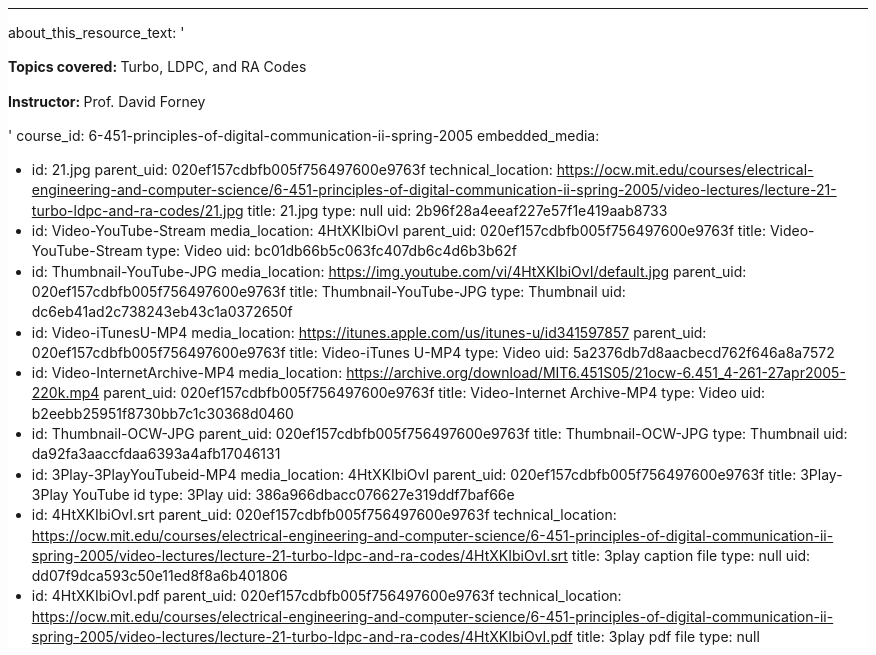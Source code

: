 ---
about_this_resource_text: '<p><strong>Topics covered: </strong>Turbo, LDPC, and RA
  Codes</p><p><strong>Instructor: </strong>Prof. David Forney</p>'
course_id: 6-451-principles-of-digital-communication-ii-spring-2005
embedded_media:
- id: 21.jpg
  parent_uid: 020ef157cdbfb005f756497600e9763f
  technical_location: https://ocw.mit.edu/courses/electrical-engineering-and-computer-science/6-451-principles-of-digital-communication-ii-spring-2005/video-lectures/lecture-21-turbo-ldpc-and-ra-codes/21.jpg
  title: 21.jpg
  type: null
  uid: 2b96f28a4eeaf227e57f1e419aab8733
- id: Video-YouTube-Stream
  media_location: 4HtXKIbiOvI
  parent_uid: 020ef157cdbfb005f756497600e9763f
  title: Video-YouTube-Stream
  type: Video
  uid: bc01db66b5c063fc407db6c4d6b3b62f
- id: Thumbnail-YouTube-JPG
  media_location: https://img.youtube.com/vi/4HtXKIbiOvI/default.jpg
  parent_uid: 020ef157cdbfb005f756497600e9763f
  title: Thumbnail-YouTube-JPG
  type: Thumbnail
  uid: dc6eb41ad2c738243eb43c1a0372650f
- id: Video-iTunesU-MP4
  media_location: https://itunes.apple.com/us/itunes-u/id341597857
  parent_uid: 020ef157cdbfb005f756497600e9763f
  title: Video-iTunes U-MP4
  type: Video
  uid: 5a2376db7d8aacbecd762f646a8a7572
- id: Video-InternetArchive-MP4
  media_location: https://archive.org/download/MIT6.451S05/21ocw-6.451_4-261-27apr2005-220k.mp4
  parent_uid: 020ef157cdbfb005f756497600e9763f
  title: Video-Internet Archive-MP4
  type: Video
  uid: b2eebb25951f8730bb7c1c30368d0460
- id: Thumbnail-OCW-JPG
  parent_uid: 020ef157cdbfb005f756497600e9763f
  title: Thumbnail-OCW-JPG
  type: Thumbnail
  uid: da92fa3aaccfdaa6393a4afb17046131
- id: 3Play-3PlayYouTubeid-MP4
  media_location: 4HtXKIbiOvI
  parent_uid: 020ef157cdbfb005f756497600e9763f
  title: 3Play-3Play YouTube id
  type: 3Play
  uid: 386a966dbacc076627e319ddf7baf66e
- id: 4HtXKIbiOvI.srt
  parent_uid: 020ef157cdbfb005f756497600e9763f
  technical_location: https://ocw.mit.edu/courses/electrical-engineering-and-computer-science/6-451-principles-of-digital-communication-ii-spring-2005/video-lectures/lecture-21-turbo-ldpc-and-ra-codes/4HtXKIbiOvI.srt
  title: 3play caption file
  type: null
  uid: dd07f9dca593c50e11ed8f8a6b401806
- id: 4HtXKIbiOvI.pdf
  parent_uid: 020ef157cdbfb005f756497600e9763f
  technical_location: https://ocw.mit.edu/courses/electrical-engineering-and-computer-science/6-451-principles-of-digital-communication-ii-spring-2005/video-lectures/lecture-21-turbo-ldpc-and-ra-codes/4HtXKIbiOvI.pdf
  title: 3play pdf file
  type: null